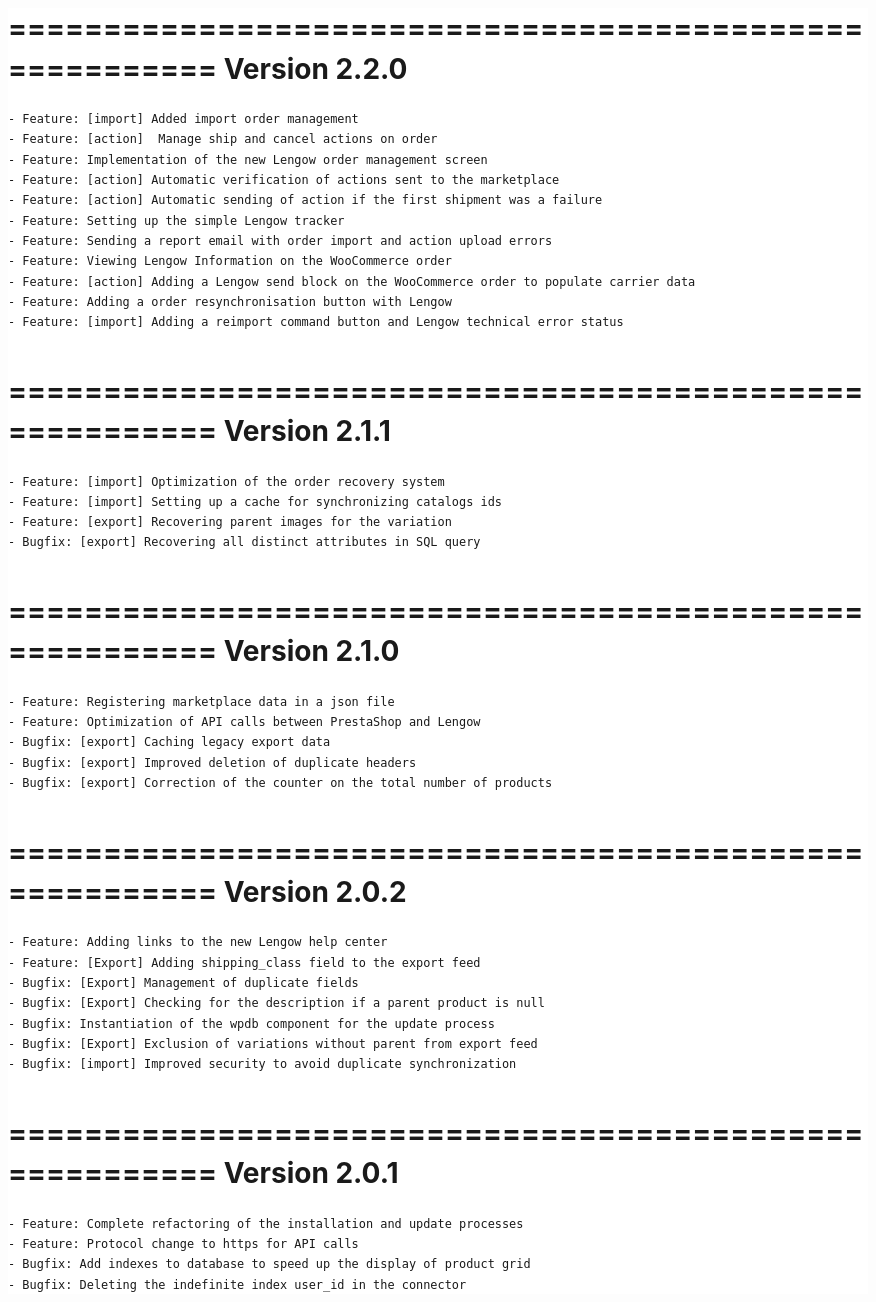 ========================================================
Version 2.2.0
========================================================

    - Feature: [import] Added import order management
    - Feature: [action]  Manage ship and cancel actions on order
    - Feature: Implementation of the new Lengow order management screen
    - Feature: [action] Automatic verification of actions sent to the marketplace
    - Feature: [action] Automatic sending of action if the first shipment was a failure
    - Feature: Setting up the simple Lengow tracker
    - Feature: Sending a report email with order import and action upload errors
    - Feature: Viewing Lengow Information on the WooCommerce order
    - Feature: [action] Adding a Lengow send block on the WooCommerce order to populate carrier data
    - Feature: Adding a order resynchronisation button with Lengow
    - Feature: [import] Adding a reimport command button and Lengow technical error status

========================================================
Version 2.1.1
========================================================

    - Feature: [import] Optimization of the order recovery system
    - Feature: [import] Setting up a cache for synchronizing catalogs ids
    - Feature: [export] Recovering parent images for the variation
    - Bugfix: [export] Recovering all distinct attributes in SQL query

========================================================
Version 2.1.0
========================================================

    - Feature: Registering marketplace data in a json file
    - Feature: Optimization of API calls between PrestaShop and Lengow
    - Bugfix: [export] Caching legacy export data
    - Bugfix: [export] Improved deletion of duplicate headers
    - Bugfix: [export] Correction of the counter on the total number of products

========================================================
Version 2.0.2
========================================================

    - Feature: Adding links to the new Lengow help center
    - Feature: [Export] Adding shipping_class field to the export feed
    - Bugfix: [Export] Management of duplicate fields
    - Bugfix: [Export] Checking for the description if a parent product is null
    - Bugfix: Instantiation of the wpdb component for the update process
    - Bugfix: [Export] Exclusion of variations without parent from export feed
    - Bugfix: [import] Improved security to avoid duplicate synchronization

========================================================
Version 2.0.1
========================================================

    - Feature: Complete refactoring of the installation and update processes
    - Feature: Protocol change to https for API calls
    - Bugfix: Add indexes to database to speed up the display of product grid
    - Bugfix: Deleting the indefinite index user_id in the connector
